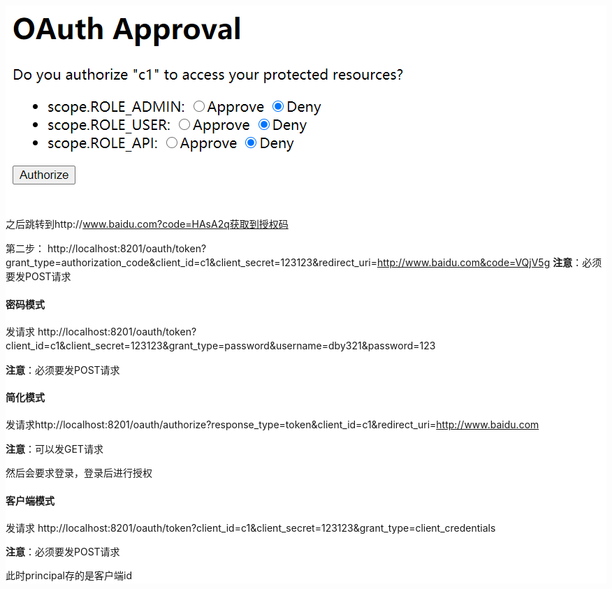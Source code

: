 ![1640785591975](images/1640785591975.png)

之后跳转到http://www.baidu.com?code=HAsA2q获取到授权码

第二步： http://localhost:8201/oauth/token?grant_type=authorization_code&client_id=c1&client_secret=123123&redirect_uri=http://www.baidu.com&code=VQjV5g **注意**：必须要发POST请求

#### 密码模式

发请求 http://localhost:8201/oauth/token?client_id=c1&client_secret=123123&grant_type=password&username=dby321&password=123 

**注意**：必须要发POST请求

#### 简化模式

发请求http://localhost:8201/oauth/authorize?response_type=token&client_id=c1&redirect_uri=http://www.baidu.com

**注意**：可以发GET请求

然后会要求登录，登录后进行授权

#### 客户端模式

发请求 http://localhost:8201/oauth/token?client_id=c1&client_secret=123123&grant_type=client_credentials 

**注意**：必须要发POST请求

此时principal存的是客户端id
